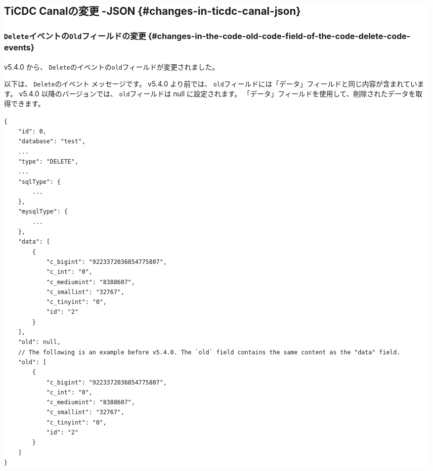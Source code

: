 ## TiCDC Canalの変更 -JSON {#changes-in-ticdc-canal-json}

### <code>Delete</code>イベントの<code>Old</code>フィールドの変更 {#changes-in-the-code-old-code-field-of-the-code-delete-code-events}

v5.4.0 から、 `Delete`のイベントの`old`フィールドが変更されました。

以下は、 `Delete`のイベント メッセージです。 v5.4.0 より前では、 `old`フィールドには「データ」フィールドと同じ内容が含まれています。 v5.4.0 以降のバージョンでは、 `old`フィールドは null に設定されます。 「データ」フィールドを使用して、削除されたデータを取得できます。

```
{
    "id": 0,
    "database": "test",
    ...
    "type": "DELETE",
    ...
    "sqlType": {
        ...
    },
    "mysqlType": {
        ...
    },
    "data": [
        {
            "c_bigint": "9223372036854775807",
            "c_int": "0",
            "c_mediumint": "8388607",
            "c_smallint": "32767",
            "c_tinyint": "0",
            "id": "2"
        }
    ],
    "old": null,
    // The following is an example before v5.4.0. The `old` field contains the same content as the "data" field.
    "old": [
        {
            "c_bigint": "9223372036854775807",
            "c_int": "0",
            "c_mediumint": "8388607",
            "c_smallint": "32767",
            "c_tinyint": "0",
            "id": "2"
        }
    ]
}
```
